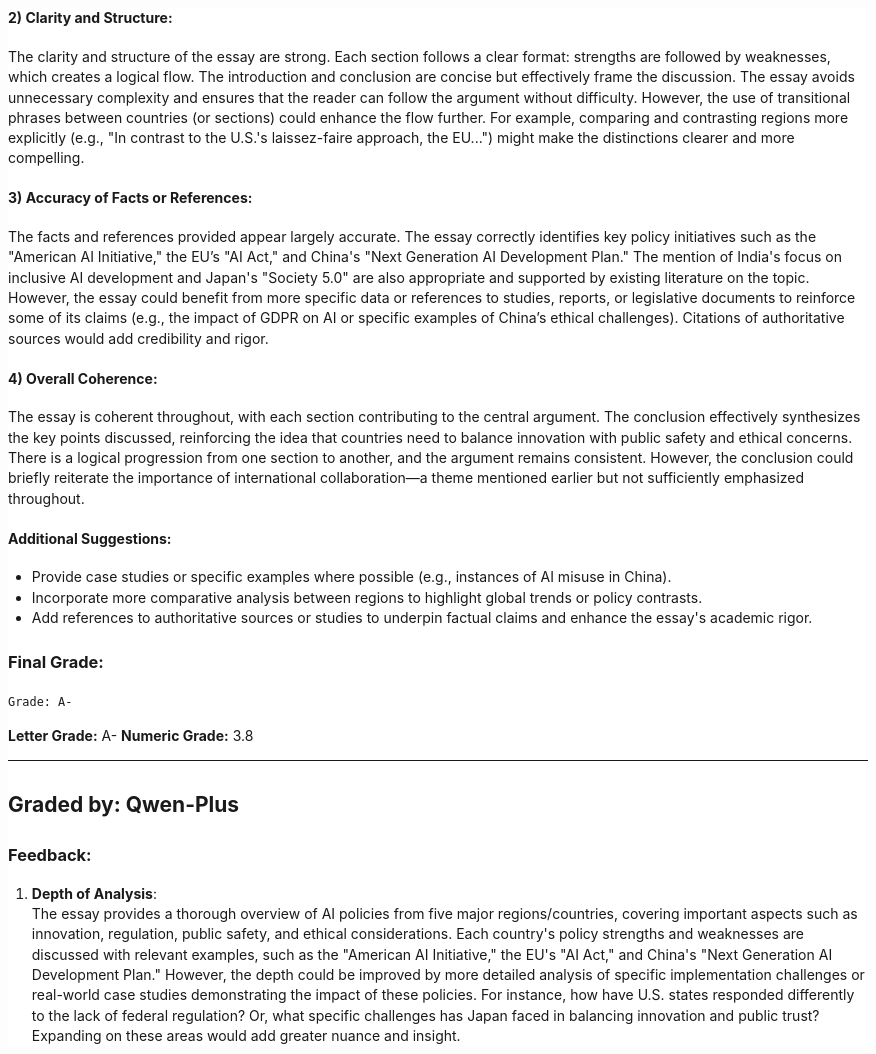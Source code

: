 #### 2) **Clarity and Structure**:
The clarity and structure of the essay are strong. Each section follows a clear format: strengths are followed by weaknesses, which creates a logical flow. The introduction and conclusion are concise but effectively frame the discussion. The essay avoids unnecessary complexity and ensures that the reader can follow the argument without difficulty. However, the use of transitional phrases between countries (or sections) could enhance the flow further. For example, comparing and contrasting regions more explicitly (e.g., "In contrast to the U.S.'s laissez-faire approach, the EU...") might make the distinctions clearer and more compelling.

#### 3) **Accuracy of Facts or References**:
The facts and references provided appear largely accurate. The essay correctly identifies key policy initiatives such as the "American AI Initiative," the EU’s "AI Act," and China's "Next Generation AI Development Plan." The mention of India's focus on inclusive AI development and Japan's "Society 5.0" are also appropriate and supported by existing literature on the topic. However, the essay could benefit from more specific data or references to studies, reports, or legislative documents to reinforce some of its claims (e.g., the impact of GDPR on AI or specific examples of China’s ethical challenges). Citations of authoritative sources would add credibility and rigor.

#### 4) **Overall Coherence**:
The essay is coherent throughout, with each section contributing to the central argument. The conclusion effectively synthesizes the key points discussed, reinforcing the idea that countries need to balance innovation with public safety and ethical concerns. There is a logical progression from one section to another, and the argument remains consistent. However, the conclusion could briefly reiterate the importance of international collaboration—a theme mentioned earlier but not sufficiently emphasized throughout.

#### Additional Suggestions:
- Provide case studies or specific examples where possible (e.g., instances of AI misuse in China).
- Incorporate more comparative analysis between regions to highlight global trends or policy contrasts.
- Add references to authoritative sources or studies to underpin factual claims and enhance the essay's academic rigor.

### Final Grade:
```
Grade: A-
```

**Letter Grade:** A-
**Numeric Grade:** 3.8

---

## Graded by: Qwen-Plus

### Feedback:

1. **Depth of Analysis**:  
The essay provides a thorough overview of AI policies from five major regions/countries, covering important aspects such as innovation, regulation, public safety, and ethical considerations. Each country's policy strengths and weaknesses are discussed with relevant examples, such as the "American AI Initiative," the EU's "AI Act," and China's "Next Generation AI Development Plan." However, the depth could be improved by more detailed analysis of specific implementation challenges or real-world case studies demonstrating the impact of these policies. For instance, how have U.S. states responded differently to the lack of federal regulation? Or, what specific challenges has Japan faced in balancing innovation and public trust? Expanding on these areas would add greater nuance and insight.
